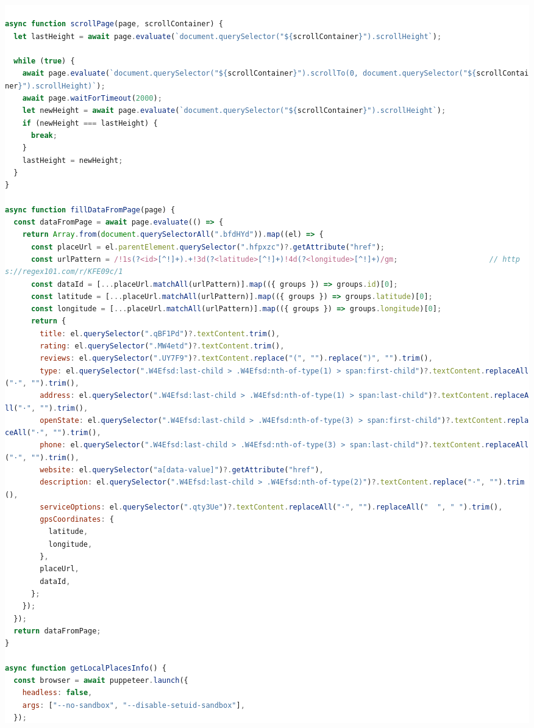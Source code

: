 ```javascript

async function scrollPage(page, scrollContainer) {
  let lastHeight = await page.evaluate(`document.querySelector("${scrollContainer}").scrollHeight`);

  while (true) {
    await page.evaluate(`document.querySelector("${scrollContainer}").scrollTo(0, document.querySelector("${scrollContainer}").scrollHeight)`);
    await page.waitForTimeout(2000);
    let newHeight = await page.evaluate(`document.querySelector("${scrollContainer}").scrollHeight`);
    if (newHeight === lastHeight) {
      break;
    }
    lastHeight = newHeight;
  }
}

async function fillDataFromPage(page) {
  const dataFromPage = await page.evaluate(() => {
    return Array.from(document.querySelectorAll(".bfdHYd")).map((el) => {
      const placeUrl = el.parentElement.querySelector(".hfpxzc")?.getAttribute("href");
      const urlPattern = /!1s(?<id>[^!]+).+!3d(?<latitude>[^!]+)!4d(?<longitude>[^!]+)/gm;                     // https://regex101.com/r/KFE09c/1
      const dataId = [...placeUrl.matchAll(urlPattern)].map(({ groups }) => groups.id)[0];
      const latitude = [...placeUrl.matchAll(urlPattern)].map(({ groups }) => groups.latitude)[0];
      const longitude = [...placeUrl.matchAll(urlPattern)].map(({ groups }) => groups.longitude)[0];
      return {
        title: el.querySelector(".qBF1Pd")?.textContent.trim(),
        rating: el.querySelector(".MW4etd")?.textContent.trim(),
        reviews: el.querySelector(".UY7F9")?.textContent.replace("(", "").replace(")", "").trim(),
        type: el.querySelector(".W4Efsd:last-child > .W4Efsd:nth-of-type(1) > span:first-child")?.textContent.replaceAll("·", "").trim(),
        address: el.querySelector(".W4Efsd:last-child > .W4Efsd:nth-of-type(1) > span:last-child")?.textContent.replaceAll("·", "").trim(),
        openState: el.querySelector(".W4Efsd:last-child > .W4Efsd:nth-of-type(3) > span:first-child")?.textContent.replaceAll("·", "").trim(),
        phone: el.querySelector(".W4Efsd:last-child > .W4Efsd:nth-of-type(3) > span:last-child")?.textContent.replaceAll("·", "").trim(),
        website: el.querySelector("a[data-value]")?.getAttribute("href"),
        description: el.querySelector(".W4Efsd:last-child > .W4Efsd:nth-of-type(2)")?.textContent.replace("·", "").trim(),
        serviceOptions: el.querySelector(".qty3Ue")?.textContent.replaceAll("·", "").replaceAll("  ", " ").trim(),
        gpsCoordinates: {
          latitude,
          longitude,
        },
        placeUrl,
        dataId,
      };
    });
  });
  return dataFromPage;
}

async function getLocalPlacesInfo() {
  const browser = await puppeteer.launch({
    headless: false,
    args: ["--no-sandbox", "--disable-setuid-sandbox"],
  });

```